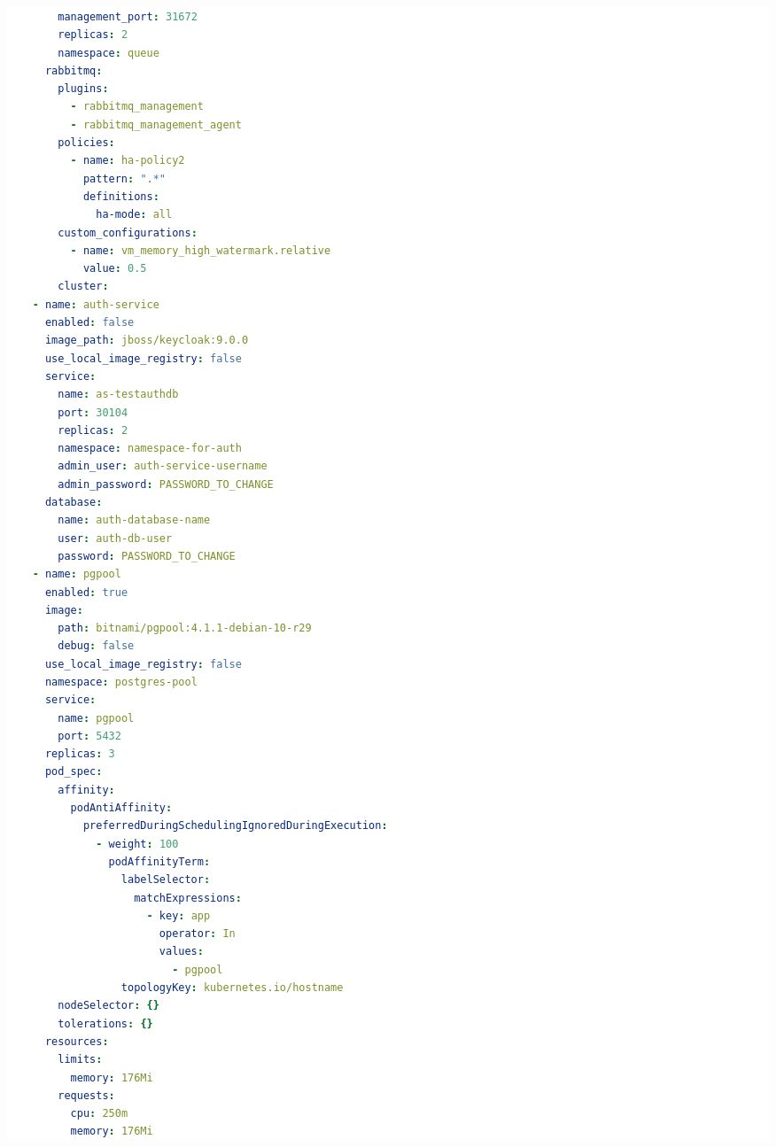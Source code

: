   ```yaml
          management_port: 31672
          replicas: 2
          namespace: queue
        rabbitmq:
          plugins:
            - rabbitmq_management
            - rabbitmq_management_agent
          policies:
            - name: ha-policy2
              pattern: ".*"
              definitions:
                ha-mode: all
          custom_configurations:
            - name: vm_memory_high_watermark.relative
              value: 0.5
          cluster:
      - name: auth-service
        enabled: false
        image_path: jboss/keycloak:9.0.0
        use_local_image_registry: false
        service:
          name: as-testauthdb
          port: 30104
          replicas: 2
          namespace: namespace-for-auth
          admin_user: auth-service-username
          admin_password: PASSWORD_TO_CHANGE
        database:
          name: auth-database-name
          user: auth-db-user
          password: PASSWORD_TO_CHANGE
      - name: pgpool
        enabled: true
        image:
          path: bitnami/pgpool:4.1.1-debian-10-r29
          debug: false
        use_local_image_registry: false
        namespace: postgres-pool
        service:
          name: pgpool
          port: 5432
        replicas: 3
        pod_spec:
          affinity:
            podAntiAffinity:
              preferredDuringSchedulingIgnoredDuringExecution:
                - weight: 100
                  podAffinityTerm:
                    labelSelector:
                      matchExpressions:
                        - key: app
                          operator: In
                          values:
                            - pgpool
                    topologyKey: kubernetes.io/hostname
          nodeSelector: {}
          tolerations: {}
        resources:
          limits:
            memory: 176Mi
          requests:
            cpu: 250m
            memory: 176Mi
  ```